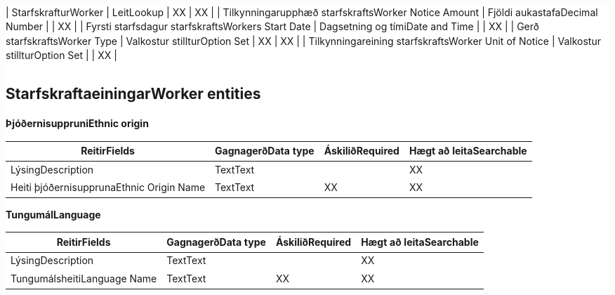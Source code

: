 | <span data-ttu-id="c9151-306">Starfskraftur</span><span class="sxs-lookup"><span data-stu-id="c9151-306">Worker</span></span>                         | <span data-ttu-id="c9151-307">Leit</span><span class="sxs-lookup"><span data-stu-id="c9151-307">Lookup</span></span>         | <span data-ttu-id="c9151-308">X</span><span class="sxs-lookup"><span data-stu-id="c9151-308">X</span></span>            | <span data-ttu-id="c9151-309">X</span><span class="sxs-lookup"><span data-stu-id="c9151-309">X</span></span>              |
| <span data-ttu-id="c9151-310">Tilkynningarupphæð starfskrafts</span><span class="sxs-lookup"><span data-stu-id="c9151-310">Worker Notice Amount</span></span>           | <span data-ttu-id="c9151-311">Fjöldi aukastafa</span><span class="sxs-lookup"><span data-stu-id="c9151-311">Decimal Number</span></span> |              | <span data-ttu-id="c9151-312">X</span><span class="sxs-lookup"><span data-stu-id="c9151-312">X</span></span>              |
| <span data-ttu-id="c9151-313">Fyrsti starfsdagur starfskrafts</span><span class="sxs-lookup"><span data-stu-id="c9151-313">Workers Start Date</span></span>             | <span data-ttu-id="c9151-314">Dagsetning og tími</span><span class="sxs-lookup"><span data-stu-id="c9151-314">Date and Time</span></span>  |              | <span data-ttu-id="c9151-315">X</span><span class="sxs-lookup"><span data-stu-id="c9151-315">X</span></span>              |
| <span data-ttu-id="c9151-316">Gerð starfskrafts</span><span class="sxs-lookup"><span data-stu-id="c9151-316">Worker Type</span></span>                    | <span data-ttu-id="c9151-317">Valkostur stilltur</span><span class="sxs-lookup"><span data-stu-id="c9151-317">Option Set</span></span>     | <span data-ttu-id="c9151-318">X</span><span class="sxs-lookup"><span data-stu-id="c9151-318">X</span></span>            | <span data-ttu-id="c9151-319">X</span><span class="sxs-lookup"><span data-stu-id="c9151-319">X</span></span>              |
| <span data-ttu-id="c9151-320">Tilkynningareining starfskrafts</span><span class="sxs-lookup"><span data-stu-id="c9151-320">Worker Unit of Notice</span></span>          | <span data-ttu-id="c9151-321">Valkostur stilltur</span><span class="sxs-lookup"><span data-stu-id="c9151-321">Option Set</span></span>     |              | <span data-ttu-id="c9151-322">X</span><span class="sxs-lookup"><span data-stu-id="c9151-322">X</span></span>              |

## <a name="worker-entities"></a><span data-ttu-id="c9151-323">Starfskraftaeiningar</span><span class="sxs-lookup"><span data-stu-id="c9151-323">Worker entities</span></span>

<span data-ttu-id="c9151-324">**Þjóðernisuppruni**</span><span class="sxs-lookup"><span data-stu-id="c9151-324">**Ethnic origin**</span></span>

| <span data-ttu-id="c9151-325">**Reitir**</span><span class="sxs-lookup"><span data-stu-id="c9151-325">**Fields**</span></span>         | <span data-ttu-id="c9151-326">**Gagnagerð**</span><span class="sxs-lookup"><span data-stu-id="c9151-326">**Data type**</span></span> | <span data-ttu-id="c9151-327">**Áskilið**</span><span class="sxs-lookup"><span data-stu-id="c9151-327">**Required**</span></span> | <span data-ttu-id="c9151-328">**Hægt að leita**</span><span class="sxs-lookup"><span data-stu-id="c9151-328">**Searchable**</span></span> |
|--------------------|---------------|--------------|----------------|
| <span data-ttu-id="c9151-329">Lýsing</span><span class="sxs-lookup"><span data-stu-id="c9151-329">Description</span></span>        | <span data-ttu-id="c9151-330">Text</span><span class="sxs-lookup"><span data-stu-id="c9151-330">Text</span></span>          |              | <span data-ttu-id="c9151-331">X</span><span class="sxs-lookup"><span data-stu-id="c9151-331">X</span></span>              |
| <span data-ttu-id="c9151-332">Heiti þjóðernisuppruna</span><span class="sxs-lookup"><span data-stu-id="c9151-332">Ethnic Origin Name</span></span> | <span data-ttu-id="c9151-333">Text</span><span class="sxs-lookup"><span data-stu-id="c9151-333">Text</span></span>          | <span data-ttu-id="c9151-334">X</span><span class="sxs-lookup"><span data-stu-id="c9151-334">X</span></span>            | <span data-ttu-id="c9151-335">X</span><span class="sxs-lookup"><span data-stu-id="c9151-335">X</span></span>              |


<span data-ttu-id="c9151-336">**Tungumál**</span><span class="sxs-lookup"><span data-stu-id="c9151-336">**Language**</span></span>

| <span data-ttu-id="c9151-337">**Reitir**</span><span class="sxs-lookup"><span data-stu-id="c9151-337">**Fields**</span></span>    | <span data-ttu-id="c9151-338">**Gagnagerð**</span><span class="sxs-lookup"><span data-stu-id="c9151-338">**Data type**</span></span> | <span data-ttu-id="c9151-339">**Áskilið**</span><span class="sxs-lookup"><span data-stu-id="c9151-339">**Required**</span></span> | <span data-ttu-id="c9151-340">**Hægt að leita**</span><span class="sxs-lookup"><span data-stu-id="c9151-340">**Searchable**</span></span> |
|---------------|---------------|--------------|----------------|
| <span data-ttu-id="c9151-341">Lýsing</span><span class="sxs-lookup"><span data-stu-id="c9151-341">Description</span></span>   | <span data-ttu-id="c9151-342">Text</span><span class="sxs-lookup"><span data-stu-id="c9151-342">Text</span></span>          |              | <span data-ttu-id="c9151-343">X</span><span class="sxs-lookup"><span data-stu-id="c9151-343">X</span></span>              |
| <span data-ttu-id="c9151-344">Tungumálsheiti</span><span class="sxs-lookup"><span data-stu-id="c9151-344">Language Name</span></span> | <span data-ttu-id="c9151-345">Text</span><span class="sxs-lookup"><span data-stu-id="c9151-345">Text</span></span>          | <span data-ttu-id="c9151-346">X</span><span class="sxs-lookup"><span data-stu-id="c9151-346">X</span></span>            | <span data-ttu-id="c9151-347">X</span><span class="sxs-lookup"><span data-stu-id="c9151-347">X</span></span>              |

